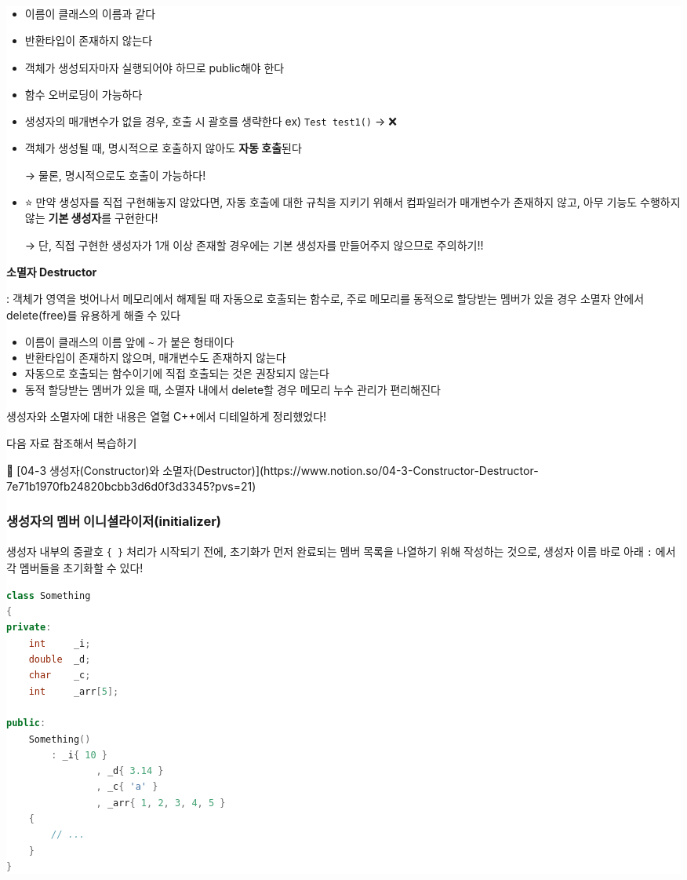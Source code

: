 - 이름이 클래스의 이름과 같다
- 반환타입이 존재하지 않는다
- 객체가 생성되자마자 실행되어야 하므로 public해야 한다
- 함수 오버로딩이 가능하다
- 생성자의 매개변수가 없을 경우, 호출 시 괄호를 생략한다 ex) `Test test1()` → ❌
- 객체가 생성될 때, 명시적으로 호출하지 않아도 **자동 호출**된다
    
    → 물론, 명시적으로도 호출이 가능하다!
    
- ⭐ 만약 생성자를 직접 구현해놓지 않았다면, 자동 호출에 대한 규칙을 지키기 위해서 컴파일러가 매개변수가 존재하지 않고, 아무 기능도 수행하지 않는 **기본 생성자**를 구현한다!
    
    → 단, 직접 구현한 생성자가 1개 이상 존재할 경우에는 기본 생성자를 만들어주지 않으므로 주의하기!!
    

**소멸자 Destructor**

: 객체가 영역을 벗어나서 메모리에서 해제될 때 자동으로 호출되는 함수로, 주로 메모리를 동적으로 할당받는 멤버가 있을 경우 소멸자 안에서 delete(free)를 유용하게 해줄 수 있다

- 이름이 클래스의 이름 앞에 `~` 가 붙은 형태이다
- 반환타입이 존재하지 않으며, 매개변수도 존재하지 않는다
- 자동으로 호출되는 함수이기에 직접 호출되는 것은 권장되지 않는다
- 동적 할당받는 멤버가 있을 때, 소멸자 내에서 delete할 경우 메모리 누수 관리가 편리해진다

생성자와 소멸자에 대한 내용은 열혈 C++에서 디테일하게 정리했었다!

다음 자료 참조해서 복습하기

<aside>
📒 [04-3 생성자(Constructor)와 소멸자(Destructor)](https://www.notion.so/04-3-Constructor-Destructor-7e71b1970fb24820bcbb3d6d0f3d3345?pvs=21)

</aside>

### 생성자의 멤버 이니셜라이저(initializer)

생성자 내부의 중괄호 `{ }` 처리가 시작되기 전에, 초기화가 먼저 완료되는 멤버 목록을 나열하기 위해 작성하는 것으로, 생성자 이름 바로 아래 `:` 에서 각 멤버들을 초기화할 수 있다!

```cpp
class Something
{
private:
    int     _i;
    double  _d;
    char    _c;
    int     _arr[5];

public:
    Something()
        : _i{ 10 }
				, _d{ 3.14 }
				, _c{ 'a' }
				, _arr{ 1, 2, 3, 4, 5 }
    {
        // ...
    }
}
```
